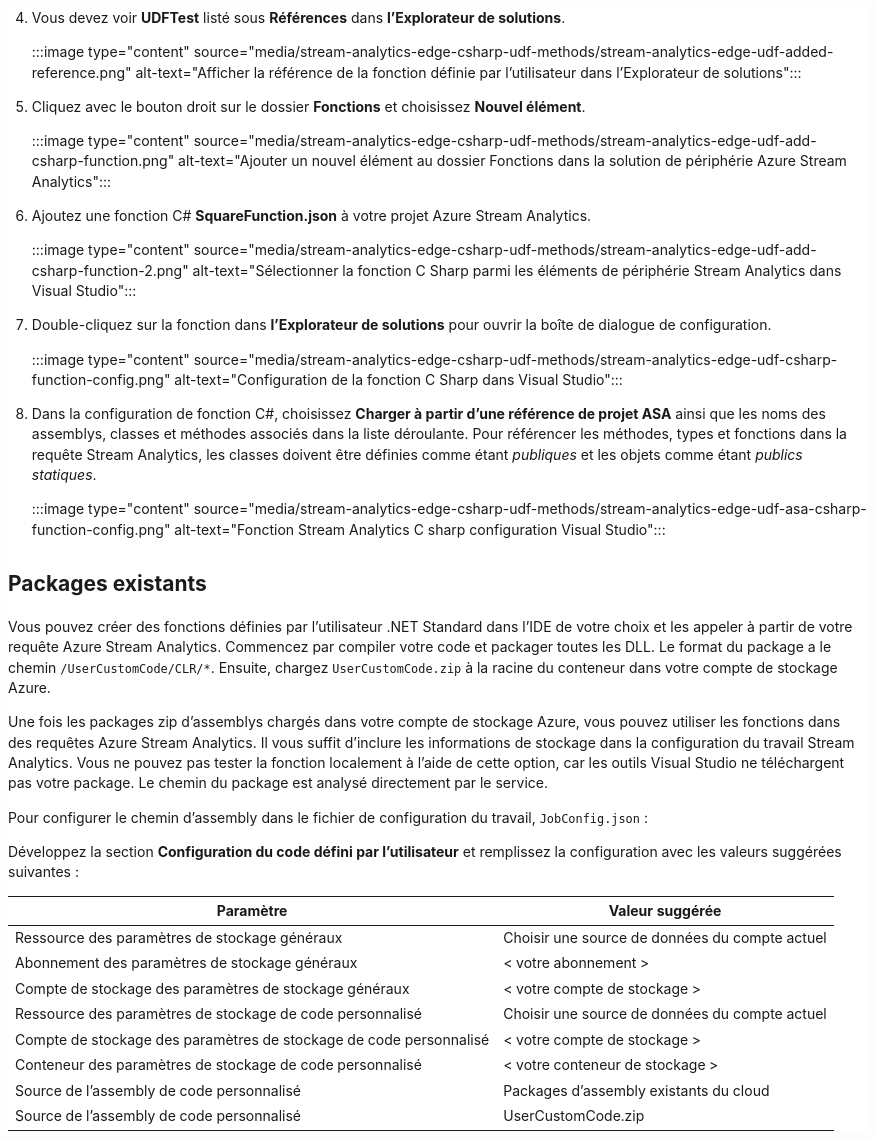 4. Vous devez voir **UDFTest** listé sous **Références** dans **l’Explorateur de solutions**.

   :::image type="content" source="media/stream-analytics-edge-csharp-udf-methods/stream-analytics-edge-udf-added-reference.png" alt-text="Afficher la référence de la fonction définie par l’utilisateur dans l’Explorateur de solutions":::

5. Cliquez avec le bouton droit sur le dossier **Fonctions** et choisissez **Nouvel élément**.

   :::image type="content" source="media/stream-analytics-edge-csharp-udf-methods/stream-analytics-edge-udf-add-csharp-function.png" alt-text="Ajouter un nouvel élément au dossier Fonctions dans la solution de périphérie Azure Stream Analytics":::

6. Ajoutez une fonction C# **SquareFunction.json** à votre projet Azure Stream Analytics.

   :::image type="content" source="media/stream-analytics-edge-csharp-udf-methods/stream-analytics-edge-udf-add-csharp-function-2.png" alt-text="Sélectionner la fonction C Sharp parmi les éléments de périphérie Stream Analytics dans Visual Studio":::

7. Double-cliquez sur la fonction dans **l’Explorateur de solutions** pour ouvrir la boîte de dialogue de configuration.

   :::image type="content" source="media/stream-analytics-edge-csharp-udf-methods/stream-analytics-edge-udf-csharp-function-config.png" alt-text="Configuration de la fonction C Sharp dans Visual Studio":::

8. Dans la configuration de fonction C#, choisissez **Charger à partir d’une référence de projet ASA** ainsi que les noms des assemblys, classes et méthodes associés dans la liste déroulante. Pour référencer les méthodes, types et fonctions dans la requête Stream Analytics, les classes doivent être définies comme étant *publiques* et les objets comme étant *publics statiques*.

   :::image type="content" source="media/stream-analytics-edge-csharp-udf-methods/stream-analytics-edge-udf-asa-csharp-function-config.png" alt-text="Fonction Stream Analytics C sharp configuration Visual Studio":::

## <a name="existing-packages"></a>Packages existants

Vous pouvez créer des fonctions définies par l’utilisateur .NET Standard dans l’IDE de votre choix et les appeler à partir de votre requête Azure Stream Analytics. Commencez par compiler votre code et packager toutes les DLL. Le format du package a le chemin `/UserCustomCode/CLR/*`. Ensuite, chargez `UserCustomCode.zip` à la racine du conteneur dans votre compte de stockage Azure.

Une fois les packages zip d’assemblys chargés dans votre compte de stockage Azure, vous pouvez utiliser les fonctions dans des requêtes Azure Stream Analytics. Il vous suffit d’inclure les informations de stockage dans la configuration du travail Stream Analytics. Vous ne pouvez pas tester la fonction localement à l’aide de cette option, car les outils Visual Studio ne téléchargent pas votre package. Le chemin du package est analysé directement par le service. 

Pour configurer le chemin d’assembly dans le fichier de configuration du travail, `JobConfig.json` :

Développez la section **Configuration du code défini par l’utilisateur** et remplissez la configuration avec les valeurs suggérées suivantes :

   |**Paramètre**|**Valeur suggérée**|
   |-------|---------------|
   |Ressource des paramètres de stockage généraux|Choisir une source de données du compte actuel|
   |Abonnement des paramètres de stockage généraux| < votre abonnement >|
   |Compte de stockage des paramètres de stockage généraux| < votre compte de stockage >|
   |Ressource des paramètres de stockage de code personnalisé|Choisir une source de données du compte actuel|
   |Compte de stockage des paramètres de stockage de code personnalisé|< votre compte de stockage >|
   |Conteneur des paramètres de stockage de code personnalisé|< votre conteneur de stockage >|
   |Source de l’assembly de code personnalisé|Packages d’assembly existants du cloud|
   |Source de l’assembly de code personnalisé|UserCustomCode.zip|
